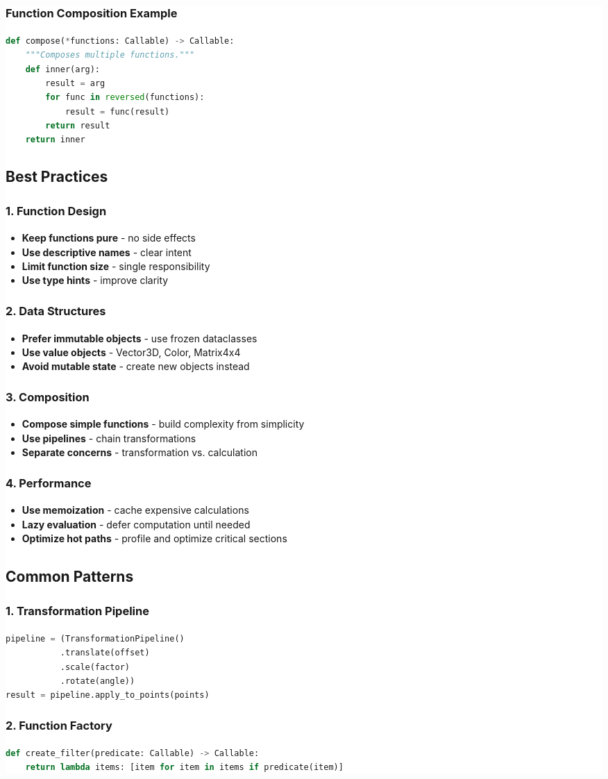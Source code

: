 ### Function Composition Example
```python
def compose(*functions: Callable) -> Callable:
    """Composes multiple functions."""
    def inner(arg):
        result = arg
        for func in reversed(functions):
            result = func(result)
        return result
    return inner
```

## Best Practices

### 1. Function Design
- **Keep functions pure** - no side effects
- **Use descriptive names** - clear intent
- **Limit function size** - single responsibility
- **Use type hints** - improve clarity

### 2. Data Structures
- **Prefer immutable objects** - use frozen dataclasses
- **Use value objects** - Vector3D, Color, Matrix4x4
- **Avoid mutable state** - create new objects instead

### 3. Composition
- **Compose simple functions** - build complexity from simplicity
- **Use pipelines** - chain transformations
- **Separate concerns** - transformation vs. calculation

### 4. Performance
- **Use memoization** - cache expensive calculations
- **Lazy evaluation** - defer computation until needed
- **Optimize hot paths** - profile and optimize critical sections

## Common Patterns

### 1. Transformation Pipeline
```python
pipeline = (TransformationPipeline()
           .translate(offset)
           .scale(factor)
           .rotate(angle))
result = pipeline.apply_to_points(points)
```

### 2. Function Factory
```python
def create_filter(predicate: Callable) -> Callable:
    return lambda items: [item for item in items if predicate(item)]
```
